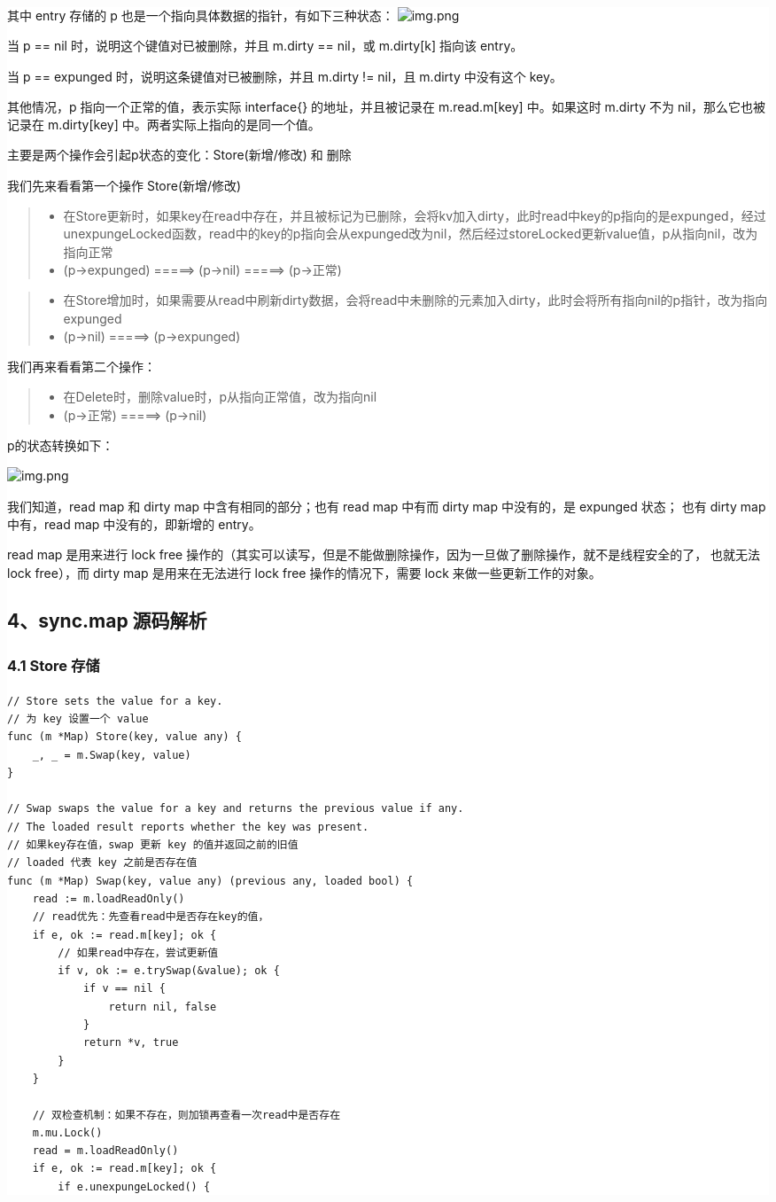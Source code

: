 其中 entry 存储的 p 也是一个指向具体数据的指针，有如下三种状态：
![img.png](picture/5）3-2.png)

当 p == nil 时，说明这个键值对已被删除，并且 m.dirty == nil，或 m.dirty[k] 指向该 entry。

当 p == expunged 时，说明这条键值对已被删除，并且 m.dirty != nil，且 m.dirty 中没有这个 key。

其他情况，p 指向一个正常的值，表示实际 interface{} 的地址，并且被记录在 m.read.m[key] 中。如果这时 m.dirty 不为 nil，那么它也被记录在 m.dirty[key] 中。两者实际上指向的是同一个值。

主要是两个操作会引起p状态的变化：Store(新增/修改) 和 删除

我们先来看看第一个操作 Store(新增/修改)
> - 在Store更新时，如果key在read中存在，并且被标记为已删除，会将kv加入dirty，此时read中key的p指向的是expunged，经过unexpungeLocked函数，read中的key的p指向会从expunged改为nil，然后经过storeLocked更新value值，p从指向nil，改为指向正常
> - (p->expunged) =====> (p->nil) =====> (p->正常)

> - 在Store增加时，如果需要从read中刷新dirty数据，会将read中未删除的元素加入dirty，此时会将所有指向nil的p指针，改为指向expunged
> - (p->nil) =====> (p->expunged)

我们再来看看第二个操作：
> - 在Delete时，删除value时，p从指向正常值，改为指向nil
> - (p->正常) =====> (p->nil)

p的状态转换如下：

![img.png](picture/5）3-3.png)

我们知道，read map 和 dirty map 中含有相同的部分；也有 read map 中有而 dirty map 中没有的，是 expunged 状态；
也有 dirty map 中有，read map 中没有的，即新增的 entry。

read map 是用来进行 lock free 操作的（其实可以读写，但是不能做删除操作，因为一旦做了删除操作，就不是线程安全的了，
也就无法 lock free），而 dirty map 是用来在无法进行 lock free 操作的情况下，需要 lock 来做一些更新工作的对象。

## 4、sync.map 源码解析

### 4.1 Store 存储

```text
// Store sets the value for a key.
// 为 key 设置一个 value
func (m *Map) Store(key, value any) {
	_, _ = m.Swap(key, value)
}

// Swap swaps the value for a key and returns the previous value if any.
// The loaded result reports whether the key was present.
// 如果key存在值，swap 更新 key 的值并返回之前的旧值
// loaded 代表 key 之前是否存在值
func (m *Map) Swap(key, value any) (previous any, loaded bool) {
	read := m.loadReadOnly()
	// read优先：先查看read中是否存在key的值，
	if e, ok := read.m[key]; ok {
		// 如果read中存在，尝试更新值
		if v, ok := e.trySwap(&value); ok {
			if v == nil {
				return nil, false
			}
			return *v, true
		}
	}

	// 双检查机制：如果不存在，则加锁再查看一次read中是否存在
	m.mu.Lock()
	read = m.loadReadOnly()
	if e, ok := read.m[key]; ok {
		if e.unexpungeLocked() {
```